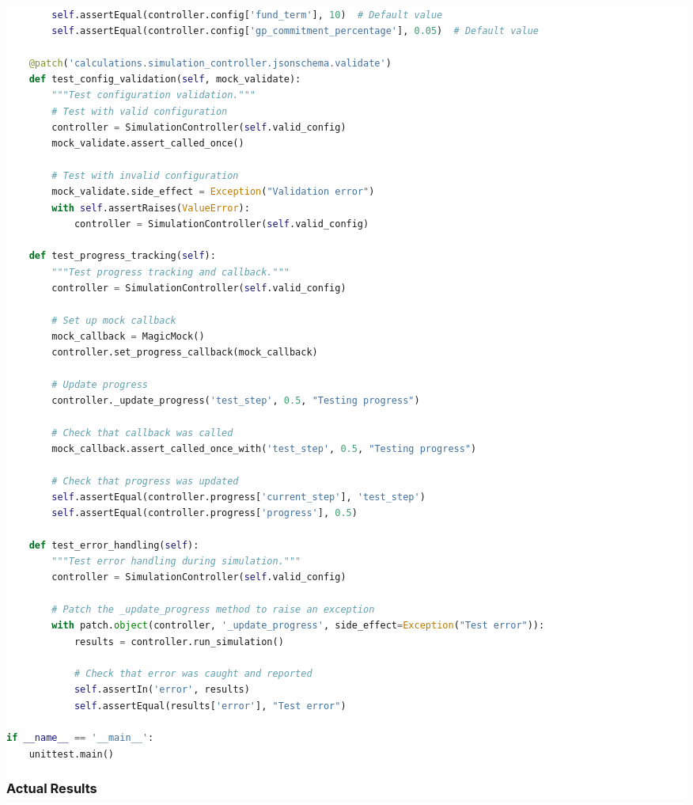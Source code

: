 ```python
        self.assertEqual(controller.config['fund_term'], 10)  # Default value
        self.assertEqual(controller.config['gp_commitment_percentage'], 0.05)  # Default value

    @patch('calculations.simulation_controller.jsonschema.validate')
    def test_config_validation(self, mock_validate):
        """Test configuration validation."""
        # Test with valid configuration
        controller = SimulationController(self.valid_config)
        mock_validate.assert_called_once()

        # Test with invalid configuration
        mock_validate.side_effect = Exception("Validation error")
        with self.assertRaises(ValueError):
            controller = SimulationController(self.valid_config)

    def test_progress_tracking(self):
        """Test progress tracking and callback."""
        controller = SimulationController(self.valid_config)

        # Set up mock callback
        mock_callback = MagicMock()
        controller.set_progress_callback(mock_callback)

        # Update progress
        controller._update_progress('test_step', 0.5, "Testing progress")

        # Check that callback was called
        mock_callback.assert_called_once_with('test_step', 0.5, "Testing progress")

        # Check that progress was updated
        self.assertEqual(controller.progress['current_step'], 'test_step')
        self.assertEqual(controller.progress['progress'], 0.5)

    def test_error_handling(self):
        """Test error handling during simulation."""
        controller = SimulationController(self.valid_config)

        # Patch the _update_progress method to raise an exception
        with patch.object(controller, '_update_progress', side_effect=Exception("Test error")):
            results = controller.run_simulation()

            # Check that error was caught and reported
            self.assertIn('error', results)
            self.assertEqual(results['error'], "Test error")

if __name__ == '__main__':
    unittest.main()
```

### Actual Results
